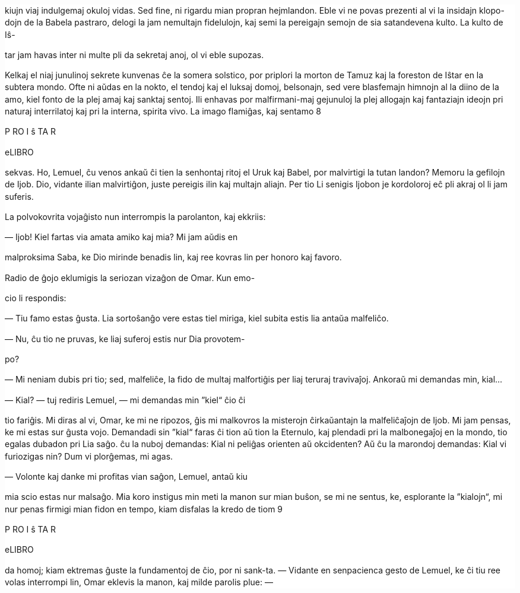 kiujn viaj indulgemaj okuloj vidas. Sed fine, ni rigardu mian propran hejmlandon. Eble vi ne povas prezenti al vi la insidajn klopo-dojn de la Babela pastraro, delogi la jam nemultajn fidelulojn, kaj semi la pereigajn semojn de sia satandevena kulto. La kulto de Iŝ-

tar jam havas inter ni multe pli da sekretaj anoj, ol vi eble supozas. 

Kelkaj el niaj junulinoj sekrete kunvenas ĉe la somera solstico, por priplori la morton de Tamuz kaj la foreston de Iŝtar en la subtera mondo. Ofte ni aŭdas en la nokto, el tendoj kaj el luksaj domoj, belsonajn, sed vere blasfemajn himnojn al la diino de la amo, kiel fonto de la plej amaj kaj sanktaj sentoj. Ili enhavas por malfirmani-maj gejunuloj la plej allogajn kaj fantaziajn ideojn pri naturaj interrilatoj kaj pri la interna, spirita vivo. La imago flamiĝas, kaj sentamo 8

P RO I ŝ TA R

eLIBRO

sekvas. Ho, Lemuel, ĉu venos ankaŭ ĉi tien la senhontaj ritoj el Uruk kaj Babel, por malvirtigi la tutan landon? Memoru la gefilojn de Ijob. Dio, vidante ilian malvirtiĝon, juste pereigis ilin kaj multajn aliajn. Per tio Li senigis Ijobon je kordoloroj eĉ pli akraj ol li jam suferis. 

La polvokovrita vojaĝisto nun interrompis la parolanton, kaj ekkriis:

— Ijob\! Kiel fartas via amata amiko kaj mia? Mi jam aŭdis en

malproksima Saba, ke Dio mirinde benadis lin, kaj ree kovras lin per honoro kaj favoro. 

Radio de ĝojo eklumigis la seriozan vizaĝon de Omar. Kun emo-

cio li respondis:

— Tiu famo estas ĝusta. Lia sortoŝanĝo vere estas tiel miriga, kiel subita estis lia antaŭa malfeliĉo. 

— Nu, ĉu tio ne pruvas, ke liaj suferoj estis nur Dia provotem-

po? 

— Mi neniam dubis pri tio; sed, malfeliĉe, la fido de multaj malfortiĝis per liaj teruraj travivaĵoj. Ankoraŭ mi demandas min, kial…

— Kial? — tuj rediris Lemuel, — mi demandas min ”kiel“ ĉio ĉi

tio fariĝis. Mi diras al vi, Omar, ke mi ne ripozos, ĝis mi malkovros la misterojn ĉirkaŭantajn la malfeliĉaĵojn de Ijob. Mi jam pensas, ke mi estas sur ĝusta vojo. Demandadi sin ”kial“ faras ĉi tion aŭ tion la Eternulo, kaj plendadi pri la malbonegaĵoj en la mondo, tio egalas dubadon pri Lia saĝo. ĉu la nuboj demandas: Kial ni peliĝas orienten aŭ okcidenten? Aŭ ĉu la marondoj demandas: Kial vi furiozigas nin? Dum vi plorĝemas, mi agas. 

— Volonte kaj danke mi profitas vian saĝon, Lemuel, antaŭ kiu

mia scio estas nur malsaĝo. Mia koro instigus min meti la manon sur mian buŝon, se mi ne sentus, ke, esplorante la ”kialojn“, mi nur penas firmigi mian fidon en tempo, kiam disfalas la kredo de tiom 9

P RO I ŝ TA R

eLIBRO

da homoj; kiam ektremas ĝuste la fundamentoj de ĉio, por ni sank-ta. — Vidante en senpacienca gesto de Lemuel, ke ĉi tiu ree volas interrompi lin, Omar eklevis la manon, kaj milde parolis plue: —
